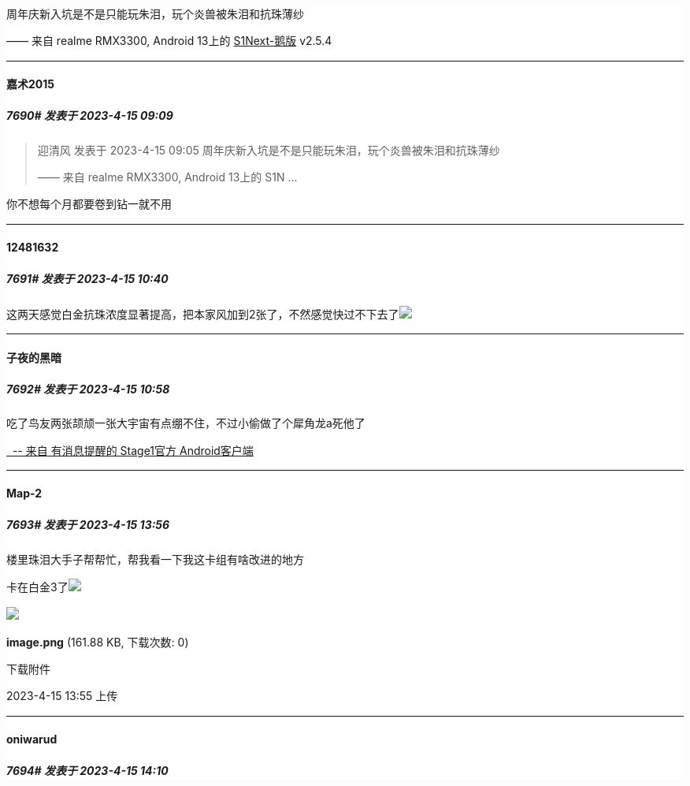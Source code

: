 周年庆新入坑是不是只能玩朱泪，玩个炎兽被朱泪和抗珠薄纱

—— 来自 realme RMX3300, Android 13上的 [S1Next-鹅版](https://github.com/ykrank/S1-Next/releases) v2.5.4

*****

####  嘉术2015  
##### 7690#       发表于 2023-4-15 09:09

<blockquote>迎清风 发表于 2023-4-15 09:05
周年庆新入坑是不是只能玩朱泪，玩个炎兽被朱泪和抗珠薄纱

—— 来自 realme RMX3300, Android 13上的 S1N ...</blockquote>
你不想每个月都要卷到钻一就不用


*****

####  12481632  
##### 7691#       发表于 2023-4-15 10:40

这两天感觉白金抗珠浓度显著提高，把本家风加到2张了，不然感觉快过不下去了<img src="https://static.saraba1st.com/image/smiley/face2017/068.png" referrerpolicy="no-referrer">


*****

####  子夜的黑暗  
##### 7692#       发表于 2023-4-15 10:58

吃了鸟友两张颉颃一张大宇宙有点绷不住，不过小偷做了个犀角龙a死他了

[  -- 来自 有消息提醒的 Stage1官方 Android客户端](https://www.coolapk.com/apk/140634)


*****

####  Map-2  
##### 7693#       发表于 2023-4-15 13:56

楼里珠泪大手子帮帮忙，帮我看一下我这卡组有啥改进的地方

卡在白金3了<img src="https://static.saraba1st.com/image/smiley/face2017/001.png" referrerpolicy="no-referrer">

<img src="https://img.saraba1st.com/forum/202304/15/135559frzzrsr0r050a291.png" referrerpolicy="no-referrer">

<strong>image.png</strong> (161.88 KB, 下载次数: 0)

下载附件

2023-4-15 13:55 上传


*****

####  oniwarud  
##### 7694#       发表于 2023-4-15 14:10
